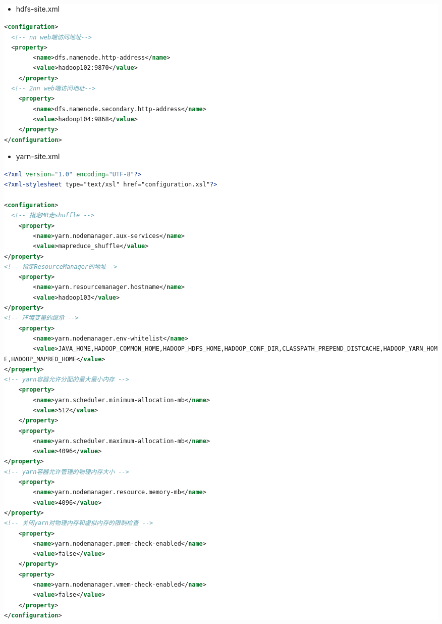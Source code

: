   - hdfs-site.xml

  ```xml
  <configuration>
  	<!-- nn web端访问地址-->
  	<property>
          <name>dfs.namenode.http-address</name>
          <value>hadoop102:9870</value>
      </property>
  	<!-- 2nn web端访问地址-->
      <property>
          <name>dfs.namenode.secondary.http-address</name>
          <value>hadoop104:9868</value>
      </property>
  </configuration>
  
  ```

  - yarn-site.xml

  ```xml
  <?xml version="1.0" encoding="UTF-8"?>
  <?xml-stylesheet type="text/xsl" href="configuration.xsl"?>
  
  <configuration>
  	<!-- 指定MR走shuffle -->
      <property>
          <name>yarn.nodemanager.aux-services</name>
          <value>mapreduce_shuffle</value>
  </property>
  <!-- 指定ResourceManager的地址-->
      <property>
          <name>yarn.resourcemanager.hostname</name>
          <value>hadoop103</value>
  </property>
  <!-- 环境变量的继承 -->
      <property>
          <name>yarn.nodemanager.env-whitelist</name>
          <value>JAVA_HOME,HADOOP_COMMON_HOME,HADOOP_HDFS_HOME,HADOOP_CONF_DIR,CLASSPATH_PREPEND_DISTCACHE,HADOOP_YARN_HOME,HADOOP_MAPRED_HOME</value>
  </property>
  <!-- yarn容器允许分配的最大最小内存 -->
      <property>
          <name>yarn.scheduler.minimum-allocation-mb</name>
          <value>512</value>
      </property>
      <property>
          <name>yarn.scheduler.maximum-allocation-mb</name>
          <value>4096</value>
  </property>
  <!-- yarn容器允许管理的物理内存大小 -->
      <property>
          <name>yarn.nodemanager.resource.memory-mb</name>
          <value>4096</value>
  </property>
  <!-- 关闭yarn对物理内存和虚拟内存的限制检查 -->
      <property>
          <name>yarn.nodemanager.pmem-check-enabled</name>
          <value>false</value>
      </property>
      <property>
          <name>yarn.nodemanager.vmem-check-enabled</name>
          <value>false</value>
      </property>
  </configuration>
  ```